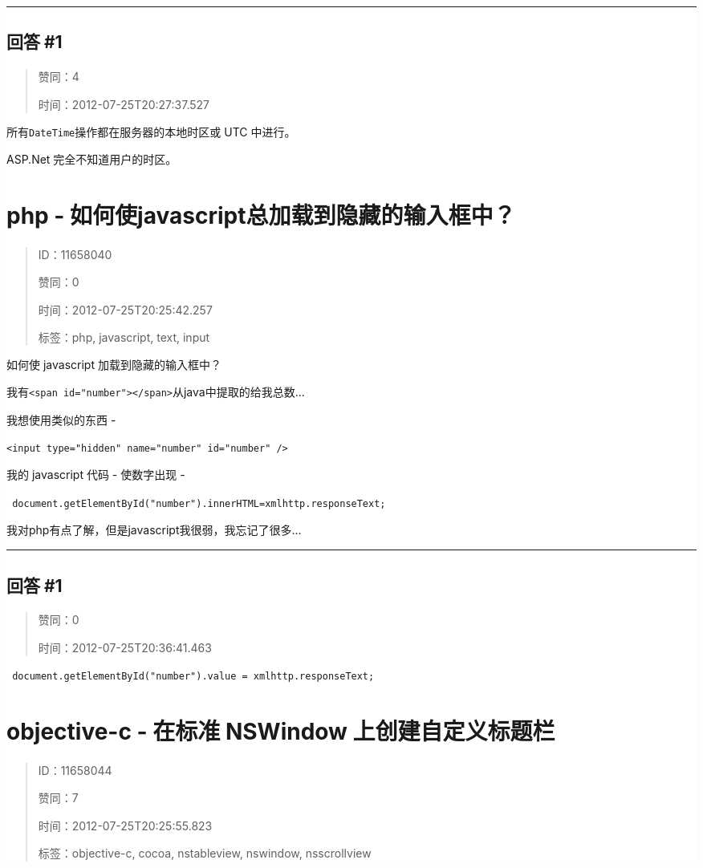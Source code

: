 * * *

## 回答 #1

> 赞同：4
> 
> 时间：2012-07-25T20:27:37.527

所有`DateTime`操作都在服务器的本地时区或 UTC 中进行。

ASP.Net 完全不知道用户的时区。

# php - 如何使javascript总加载到隐藏的输入框中？

> ID：11658040
> 
> 赞同：0
> 
> 时间：2012-07-25T20:25:42.257
> 
> 标签：php, javascript, text, input

如何使 javascript 加载到隐藏的输入框中？

我有`<span id="number"></span>`从java中提取的给我总数...

我想使用类似的东西 -

`<input type="hidden" name="number" id="number" />`

我的 javascript 代码 - 使数字出现 -

```
 document.getElementById("number").innerHTML=xmlhttp.responseText; 
```

我对php有点了解，但是javascript我很弱，我忘记了很多...

* * *

## 回答 #1

> 赞同：0
> 
> 时间：2012-07-25T20:36:41.463

```
 document.getElementById("number").value = xmlhttp.responseText; 
```

# objective-c - 在标准 NSWindow 上创建自定义标题栏

> ID：11658044
> 
> 赞同：7
> 
> 时间：2012-07-25T20:25:55.823
> 
> 标签：objective-c, cocoa, nstableview, nswindow, nsscrollview
